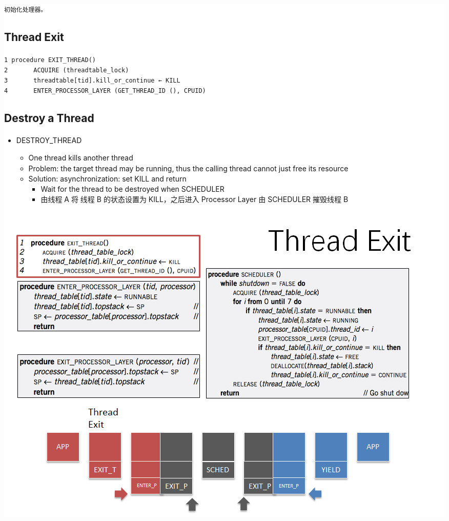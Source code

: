     初始化处理器。

## Thread Exit
```
1 procedure EXIT_THREAD()
2 		ACQUIRE (threadtable_lock)
3 		threadtable[tid].kill_or_continue ← KILL
4 		ENTER_PROCESSOR_LAYER (GET_THREAD_ID (), CPUID)
```

## Destroy a Thread

- DESTROY_THREAD
    - One thread kills another thread
    - Problem: the target thread may be running, thus the calling thread cannot just free its resource
    - Solution: asynchronization: set KILL and return
        - Wait for the thread to be destroyed when SCHEDULER
        - 由线程 A 将 线程 B 的状态设置为 KILL，之后进入 Processor Layer 由 SCHEDULER 摧毁线程 B
    
    ![thread-exit](./image/thread-exit.png)